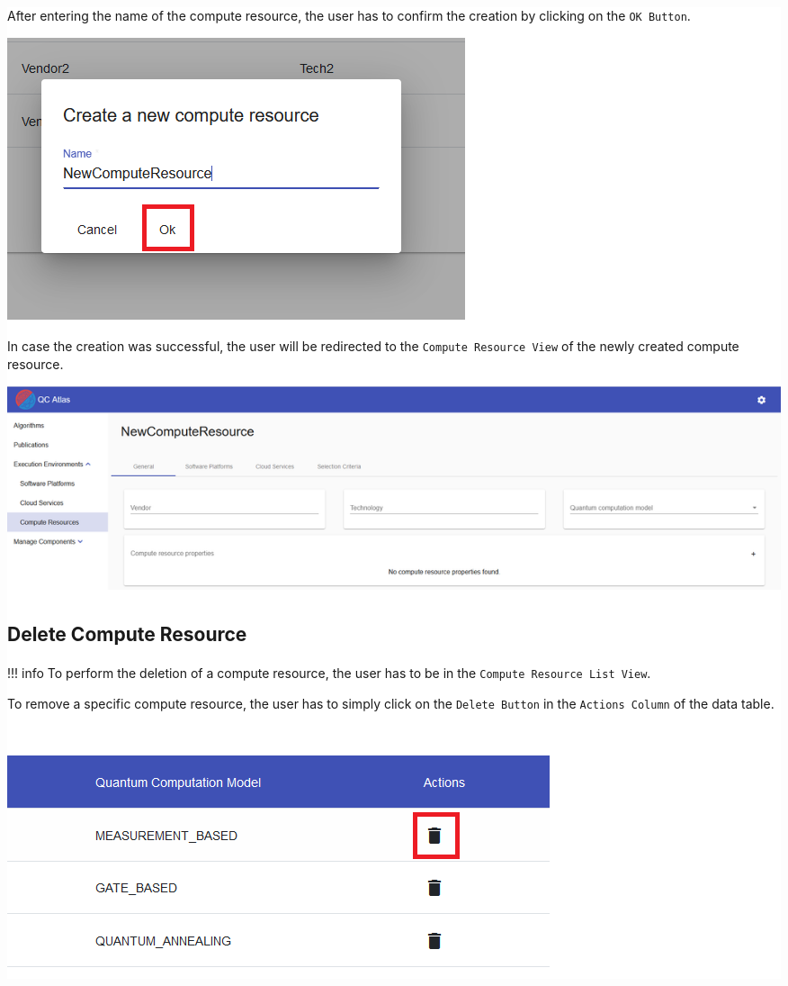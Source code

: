 After entering the name of the compute resource, the user has to confirm the creation by clicking on the ``OK Button``.

![alt text](./../images/compute_resource/Create_Compute_Resource_-_Step_5.PNG "Confirm creation")

In case the creation was successful, the user will be redirected to the ``Compute Resource View`` of the newly created compute resource.

![alt text](./../images/compute_resource/Create_Compute_Resource_-_Step_6.PNG "General View")

## Delete Compute Resource

!!! info 
    To perform the deletion of a compute resource, the user has to be in the ``Compute Resource List View``.
	
To remove a specific compute resource, the user has to simply click on the ``Delete Button`` in the ``Actions Column`` of the data table.

![alt text](./../images/compute_resource/Delete_Compute_Resource_-_Step_1.1.PNG "Delete single resource")
